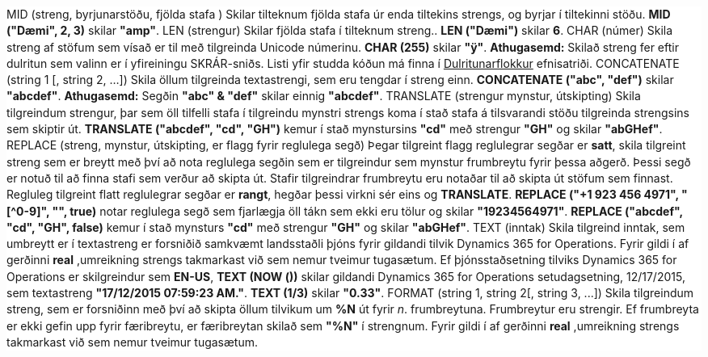 </tr>
<tr class="odd">
<td>MID (streng, byrjunarstöðu, fjölda stafa )</td>
<td>Skilar tilteknum fjölda stafa úr enda tiltekins strengs, og byrjar í tiltekinni stöðu.</td>
<td><strong>MID (&quot;Dæmi&quot;, 2, 3)</strong> skilar <strong>&quot;amp&quot;</strong>.</td>
</tr>
<tr class="even">
<td>LEN (strengur)</td>
<td>Skilar fjölda stafa í tilteknum streng..</td>
<td><strong>LEN (&quot;Dæmi&quot;)</strong> skilar <strong>6</strong>.</td>
</tr>
<tr class="odd">
<td>CHAR (númer)</td>
<td>Skila streng af stöfum sem vísað er til með tilgreinda Unicode númerinu.</td>
<td><strong>CHAR (255)</strong> skilar <strong>&quot;ÿ&quot;</strong>. <strong>Athugasemd:</strong> Skilað streng fer eftir dulritun sem valinn er í yfireiningu SKRÁR-sniðs. Listi yfir studda kóðun má finna í <a href="https://msdn.microsoft.com/en-us/library/system.text.encoding(v=vs.110).aspx">Dulritunarflokkur</a> efnisatriði.</td>
</tr>
<tr class="even">
<td>CONCATENATE (string 1 [, string 2, …])</td>
<td>Skila öllum tilgreinda textastrengi, sem eru tengdar í streng einn.</td>
<td><strong>CONCATENATE (&quot;abc&quot;, &quot;def&quot;)</strong> skilar <strong>&quot;abcdef&quot;</strong>. <strong>Athugasemd:</strong> Segðin <strong>&quot;abc&quot; &amp; &quot;def&quot;</strong> skilar einnig <strong>&quot;abcdef&quot;</strong>.</td>
</tr>
<tr class="odd">
<td>TRANSLATE (strengur mynstur, útskipting)</td>
<td>Skila tilgreindum strengur, þar sem öll tilfelli stafa í tilgreindu mynstri strengs koma í stað stafa á tilsvarandi stöðu tilgreinda strengsins sem skiptir út.</td>
<td><strong>TRANSLATE (&quot;abcdef&quot;, &quot;cd&quot;, &quot;GH&quot;)</strong> kemur í stað mynstursins <strong>&quot;cd&quot;</strong> með strengur <strong>&quot;GH&quot;</strong> og skilar <strong>&quot;abGHef&quot;</strong>.</td>
</tr>
<tr class="even">
<td>REPLACE (streng, mynstur, útskipting, er flagg fyrir reglulega segð)</td>
<td>Þegar tilgreint flagg reglulegrar segðar er <strong>satt</strong>, skila tilgreint streng sem er breytt með því að nota reglulega segðin sem er tilgreindur sem mynstur frumbreytu fyrir þessa aðgerð. Þessi segð er notuð til að finna stafi sem verður að skipta út. Stafir tilgreindrar frumbreytu eru notaðar til að skipta út stöfum sem finnast. Regluleg tilgreint flatt reglulegrar segðar er <strong>rangt</strong>, hegðar þessi virkni sér eins og <strong>TRANSLATE</strong>.</td>
<td>  <strong>REPLACE (&quot;+1 923 456 4971&quot;, &quot;[^0-9]&quot;, &quot;&quot;, true)</strong> notar reglulega segð sem fjarlægja öll tákn sem ekki eru tölur og skilar <strong>&quot;19234564971&quot;</strong>. <strong>REPLACE (&quot;abcdef&quot;, &quot;cd&quot;, &quot;GH&quot;, false)</strong> kemur í stað mynsturs <strong>&quot;cd&quot;</strong> með strengur <strong>&quot;GH&quot;</strong> og skilar <strong>&quot;abGHef&quot;</strong>.</td>
</tr>
<tr class="odd">
<td>TEXT (inntak)</td>
<td>Skila tilgreind inntak, sem umbreytt er í textastreng er forsniðið samkvæmt landsstaðli þjóns fyrir gildandi tilvik Dynamics 365 for Operations. Fyrir gildi í af gerðinni <strong>real</strong> ,umreikning strengs takmarkast við sem nemur tveimur tugasætum.</td>
<td>Ef þjónsstaðsetning tilviks Dynamics 365 for Operations er skilgreindur sem <strong>EN-US</strong>, <strong>TEXT (NOW ())</strong> skilar gildandi Dynamics 365 for Operations setudagsetning, 12/17/2015, sem textastreng <strong>&quot;17/12/2015 07:59:23 AM.&quot;</strong>. <strong>TEXT (1/3)</strong> skilar <strong>&quot;0.33&quot;</strong>.</td>
</tr>
<tr class="even">
<td>FORMAT (string 1, string 2[, string 3, ...])</td>
<td>Skila tilgreindum streng, sem er forsniðinn með því að skipta öllum tilvikum um <strong>%N</strong> út fyrir <em>n</em>. frumbreytuna. Frumbreytur eru strengir. Ef frumbreyta er ekki gefin upp fyrir færibreytu, er færibreytan skilað sem <strong>&quot;%N&quot;</strong> í strengnum. Fyrir gildi í af gerðinni <strong>real</strong> ,umreikning strengs takmarkast við sem nemur tveimur tugasætum.</td>